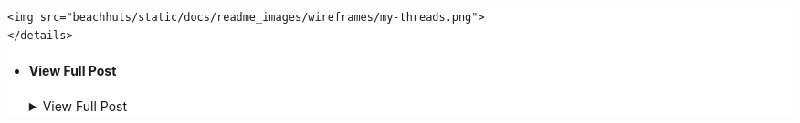     <img src="beachhuts/static/docs/readme_images/wireframes/my-threads.png">
    </details>

-   #### View Full Post
    <details><summary>View Full Post</summary>